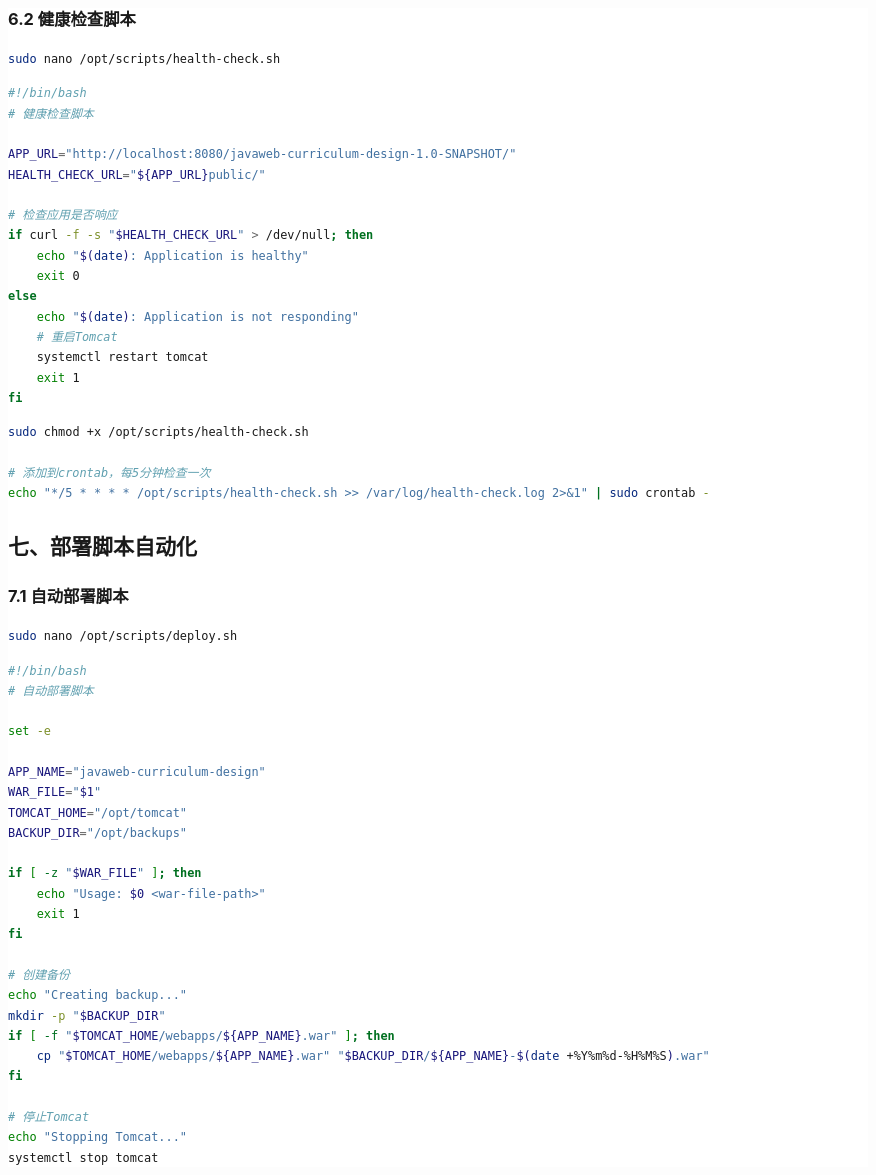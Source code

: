 ### 6.2 健康检查脚本
```bash
sudo nano /opt/scripts/health-check.sh
```

```bash
#!/bin/bash
# 健康检查脚本

APP_URL="http://localhost:8080/javaweb-curriculum-design-1.0-SNAPSHOT/"
HEALTH_CHECK_URL="${APP_URL}public/"

# 检查应用是否响应
if curl -f -s "$HEALTH_CHECK_URL" > /dev/null; then
    echo "$(date): Application is healthy"
    exit 0
else
    echo "$(date): Application is not responding"
    # 重启Tomcat
    systemctl restart tomcat
    exit 1
fi
```

```bash
sudo chmod +x /opt/scripts/health-check.sh

# 添加到crontab，每5分钟检查一次
echo "*/5 * * * * /opt/scripts/health-check.sh >> /var/log/health-check.log 2>&1" | sudo crontab -
```

## 七、部署脚本自动化

### 7.1 自动部署脚本
```bash
sudo nano /opt/scripts/deploy.sh
```

```bash
#!/bin/bash
# 自动部署脚本

set -e

APP_NAME="javaweb-curriculum-design"
WAR_FILE="$1"
TOMCAT_HOME="/opt/tomcat"
BACKUP_DIR="/opt/backups"

if [ -z "$WAR_FILE" ]; then
    echo "Usage: $0 <war-file-path>"
    exit 1
fi

# 创建备份
echo "Creating backup..."
mkdir -p "$BACKUP_DIR"
if [ -f "$TOMCAT_HOME/webapps/${APP_NAME}.war" ]; then
    cp "$TOMCAT_HOME/webapps/${APP_NAME}.war" "$BACKUP_DIR/${APP_NAME}-$(date +%Y%m%d-%H%M%S).war"
fi

# 停止Tomcat
echo "Stopping Tomcat..."
systemctl stop tomcat

```